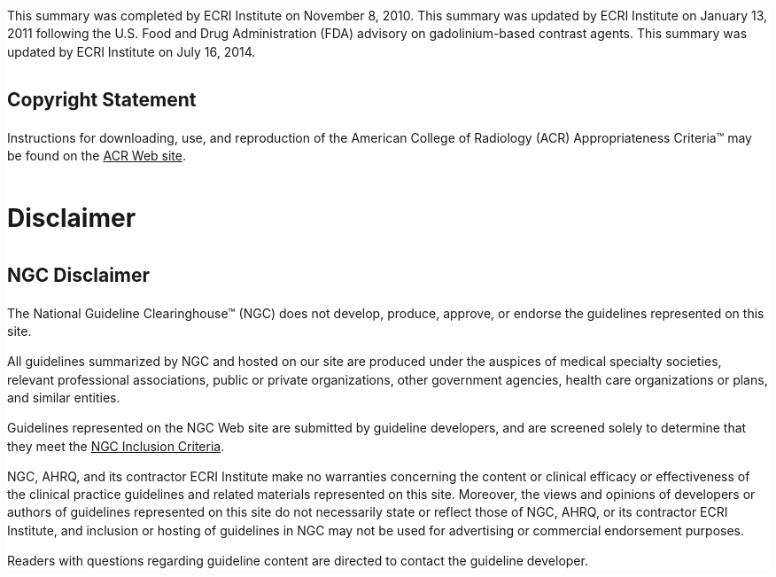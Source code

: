 
This summary was completed by ECRI Institute on November 8, 2010. This summary was updated by ECRI Institute on January 13, 2011 following the U.S. Food and Drug Administration (FDA) advisory on gadolinium-based contrast agents. This summary was updated by ECRI Institute on July 16, 2014.

## Copyright Statement



Instructions for downloading, use, and reproduction of the American College of Radiology (ACR) Appropriateness Criteria™ may be found on the [ACR Web site](http://www.acr.org/Quality-Safety/Appropriateness-Criteria/TermsConditions "ACR Web site").

# Disclaimer

## NGC Disclaimer



The National Guideline Clearinghouse™ (NGC) does not develop, produce, approve, or endorse the guidelines represented on this site.

All guidelines summarized by NGC and hosted on our site are produced under the auspices of medical specialty societies, relevant professional associations, public or private organizations, other government agencies, health care organizations or plans, and similar entities.

Guidelines represented on the NGC Web site are submitted by guideline developers, and are screened solely to determine that they meet the [NGC Inclusion Criteria](/help-and-about/summaries/inclusion-criteria).

NGC, AHRQ, and its contractor ECRI Institute make no warranties concerning the content or clinical efficacy or effectiveness of the clinical practice guidelines and related materials represented on this site. Moreover, the views and opinions of developers or authors of guidelines represented on this site do not necessarily state or reflect those of NGC, AHRQ, or its contractor ECRI Institute, and inclusion or hosting of guidelines in NGC may not be used for advertising or commercial endorsement purposes.

Readers with questions regarding guideline content are directed to contact the guideline developer.


